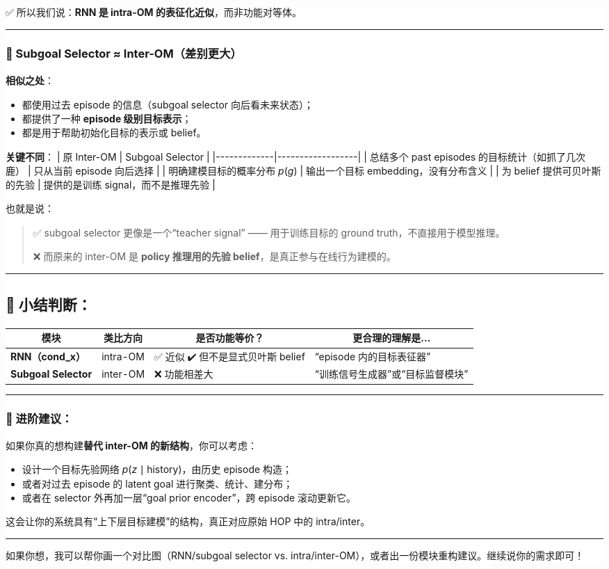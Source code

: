 ✅ 所以我们说：**RNN 是 intra-OM 的表征化近似**，而非功能对等体。

---

### 🎯 Subgoal Selector ≈ Inter-OM（差别更大）

**相似之处**：
- 都使用过去 episode 的信息（subgoal selector 向后看未来状态）；
- 都提供了一种 **episode 级别目标表示**；
- 都是用于帮助初始化目标的表示或 belief。

**关键不同**：
| 原 Inter-OM | Subgoal Selector |
|-------------|------------------|
| 总结多个 past episodes 的目标统计（如抓了几次鹿） | 只从当前 episode 向后选择 |
| 明确建模目标的概率分布 $p(g)$ | 输出一个目标 embedding，没有分布含义 |
| 为 belief 提供可贝叶斯的先验 | 提供的是训练 signal，而不是推理先验 |

也就是说：

> ✅ subgoal selector 更像是一个“teacher signal” —— 用于训练目标的 ground truth，不直接用于模型推理。
>
> ❌ 而原来的 inter-OM 是 **policy 推理用的先验 belief**，是真正参与在线行为建模的。

---

## 🧠 小结判断：

| 模块 | 类比方向 | 是否功能等价？ | 更合理的理解是… |
|------|-----------|------------------|------------------|
| **RNN（cond_x）** | intra-OM | ✅ 近似 ✔️ 但不是显式贝叶斯 belief | “episode 内的目标表征器” |
| **Subgoal Selector** | inter-OM | ❌ 功能相差大 | “训练信号生成器”或“目标监督模块” |

---

### 🚀 进阶建议：

如果你真的想构建**替代 inter-OM 的新结构**，你可以考虑：

- 设计一个目标先验网络 $p(z \mid \text{history})$，由历史 episode 构造；
- 或者对过去 episode 的 latent goal 进行聚类、统计、建分布；
- 或者在 selector 外再加一层“goal prior encoder”，跨 episode 滚动更新它。

这会让你的系统具有“上下层目标建模”的结构，真正对应原始 HOP 中的 intra/inter。

---

如果你想，我可以帮你画一个对比图（RNN/subgoal selector vs. intra/inter-OM），或者出一份模块重构建议。继续说你的需求即可！



